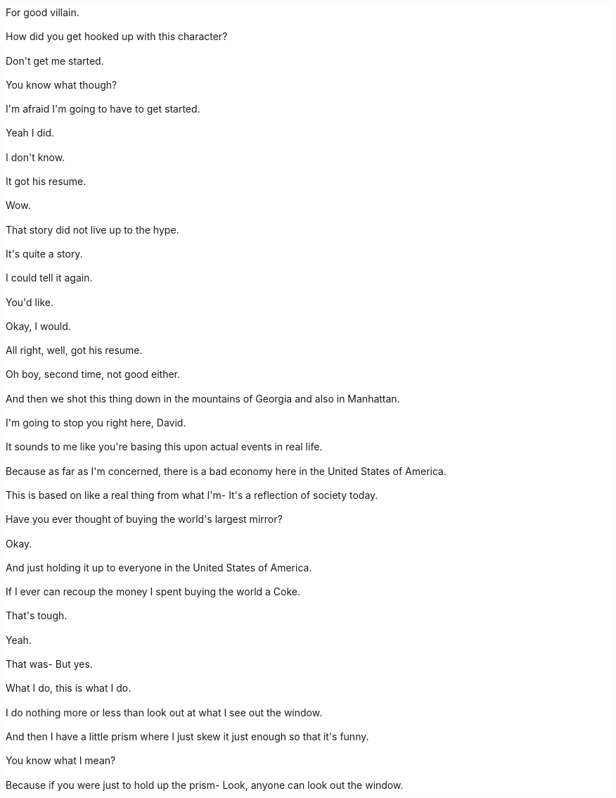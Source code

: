 For good villain.

How did you get hooked up with this character?

Don't get me started.

You know what though?

I'm afraid I'm going to have to get started.

Yeah I did.

I don't know.

It got his resume.

Wow.

That story did not live up to the hype.

It's quite a story.

I could tell it again.

You'd like.

Okay, I would.

All right, well, got his resume.

Oh boy, second time, not good either.

And then we shot this thing down in the mountains of Georgia and also in Manhattan.

I'm going to stop you right here, David.

It sounds to me like you're basing this upon actual events in real life.

Because as far as I'm concerned, there is a bad economy here in the United States of America.

This is based on like a real thing from what I'm- It's a reflection of society today.

Have you ever thought of buying the world's largest mirror?

Okay.

And just holding it up to everyone in the United States of America.

If I ever can recoup the money I spent buying the world a Coke.

That's tough.

Yeah.

That was- But yes.

What I do, this is what I do.

I do nothing more or less than look out at what I see out the window.

And then I have a little prism where I just skew it just enough so that it's funny.

You know what I mean?

Because if you were just to hold up the prism- Look, anyone can look out the window.
